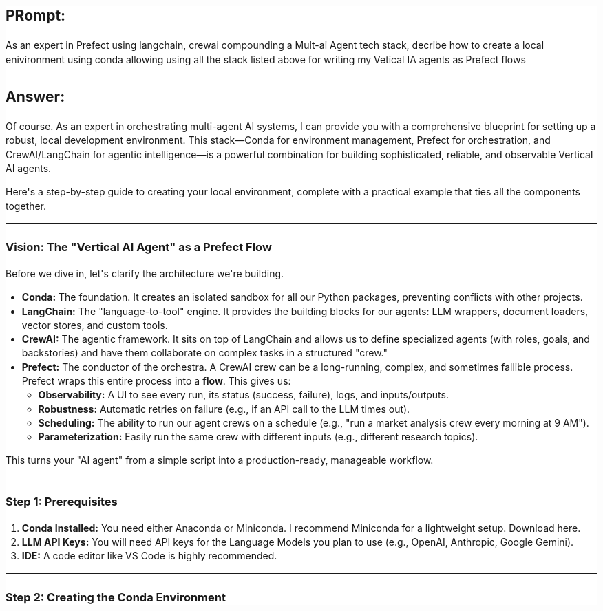 ## PRompt:  
As an expert in Prefect using langchain, crewai compounding a Mult-ai Agent tech stack, decribe how to create a local enivironment using conda allowing using all the stack listed above for writing my Vetical IA agents as Prefect flows

## Answer:  

Of course. As an expert in orchestrating multi-agent AI systems, I can provide you with a comprehensive blueprint for setting up a robust, local development environment. This stack—Conda for environment management, Prefect for orchestration, and CrewAI/LangChain for agentic intelligence—is a powerful combination for building sophisticated, reliable, and observable Vertical AI agents.

Here's a step-by-step guide to creating your local environment, complete with a practical example that ties all the components together.

---

### **Vision: The "Vertical AI Agent" as a Prefect Flow**

Before we dive in, let's clarify the architecture we're building.

*   **Conda:** The foundation. It creates an isolated sandbox for all our Python packages, preventing conflicts with other projects.
*   **LangChain:** The "language-to-tool" engine. It provides the building blocks for our agents: LLM wrappers, document loaders, vector stores, and custom tools.
*   **CrewAI:** The agentic framework. It sits on top of LangChain and allows us to define specialized agents (with roles, goals, and backstories) and have them collaborate on complex tasks in a structured "crew."
*   **Prefect:** The conductor of the orchestra. A CrewAI crew can be a long-running, complex, and sometimes fallible process. Prefect wraps this entire process into a **flow**. This gives us:
    *   **Observability:** A UI to see every run, its status (success, failure), logs, and inputs/outputs.
    *   **Robustness:** Automatic retries on failure (e.g., if an API call to the LLM times out).
    *   **Scheduling:** The ability to run our agent crews on a schedule (e.g., "run a market analysis crew every morning at 9 AM").
    *   **Parameterization:** Easily run the same crew with different inputs (e.g., different research topics).

This turns your "AI agent" from a simple script into a production-ready, manageable workflow.

---

### **Step 1: Prerequisites**

1.  **Conda Installed:** You need either Anaconda or Miniconda. I recommend Miniconda for a lightweight setup. [Download here](https://docs.conda.io/en/latest/miniconda.html).
2.  **LLM API Keys:** You will need API keys for the Language Models you plan to use (e.g., OpenAI, Anthropic, Google Gemini).
3.  **IDE:** A code editor like VS Code is highly recommended.

---

### **Step 2: Creating the Conda Environment**
